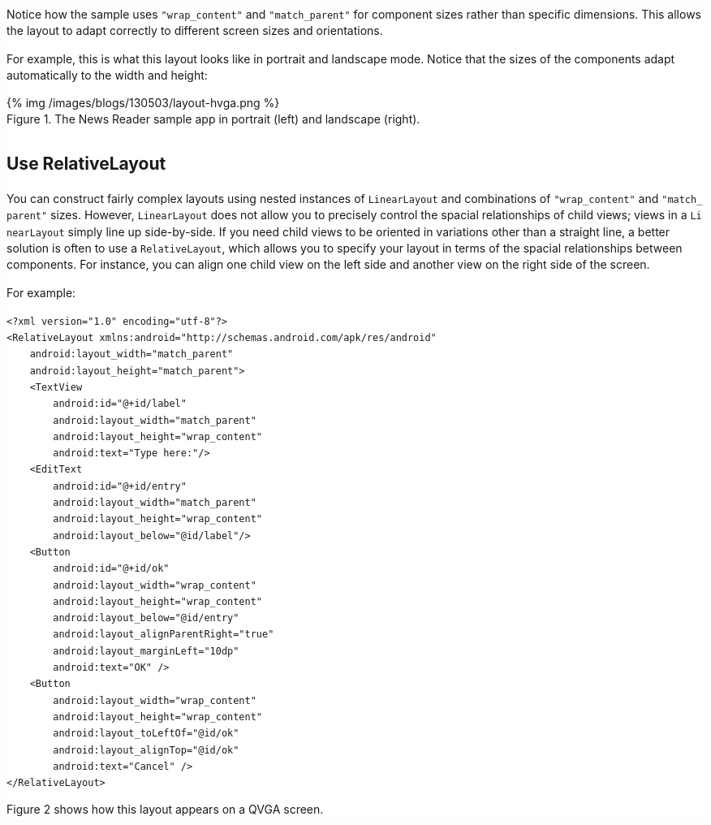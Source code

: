 ```
```
Notice how the sample uses `"wrap_content"` and `"match_parent"` for component sizes rather than specific dimensions. This allows the layout to adapt correctly to different screen sizes and orientations.

For example, this is what this layout looks like in portrait and landscape mode. Notice that the sizes of the components adapt automatically to the width and height:

{% img /images/blogs/130503/layout-hvga.png %}  
Figure 1. The News Reader sample app in portrait (left) and landscape (right).

Use RelativeLayout
---
You can construct fairly complex layouts using nested instances of `LinearLayout` and combinations of `"wrap_content"` and `"match_parent"` sizes. However, `LinearLayout` does not allow you to precisely control the spacial relationships of child views; views in a `LinearLayout` simply line up side-by-side. If you need child views to be oriented in variations other than a straight line, a better solution is often to use a `RelativeLayout`, which allows you to specify your layout in terms of the spacial relationships between components. For instance, you can align one child view on the left side and another view on the right side of the screen.

For example:
```
<?xml version="1.0" encoding="utf-8"?>
<RelativeLayout xmlns:android="http://schemas.android.com/apk/res/android"
    android:layout_width="match_parent"
    android:layout_height="match_parent">
    <TextView
        android:id="@+id/label"
        android:layout_width="match_parent"
        android:layout_height="wrap_content"
        android:text="Type here:"/>
    <EditText
        android:id="@+id/entry"
        android:layout_width="match_parent"
        android:layout_height="wrap_content"
        android:layout_below="@id/label"/>
    <Button
        android:id="@+id/ok"
        android:layout_width="wrap_content"
        android:layout_height="wrap_content"
        android:layout_below="@id/entry"
        android:layout_alignParentRight="true"
        android:layout_marginLeft="10dp"
        android:text="OK" />
    <Button
        android:layout_width="wrap_content"
        android:layout_height="wrap_content"
        android:layout_toLeftOf="@id/ok"
        android:layout_alignTop="@id/ok"
        android:text="Cancel" />
</RelativeLayout>
```
Figure 2 shows how this layout appears on a QVGA screen.
